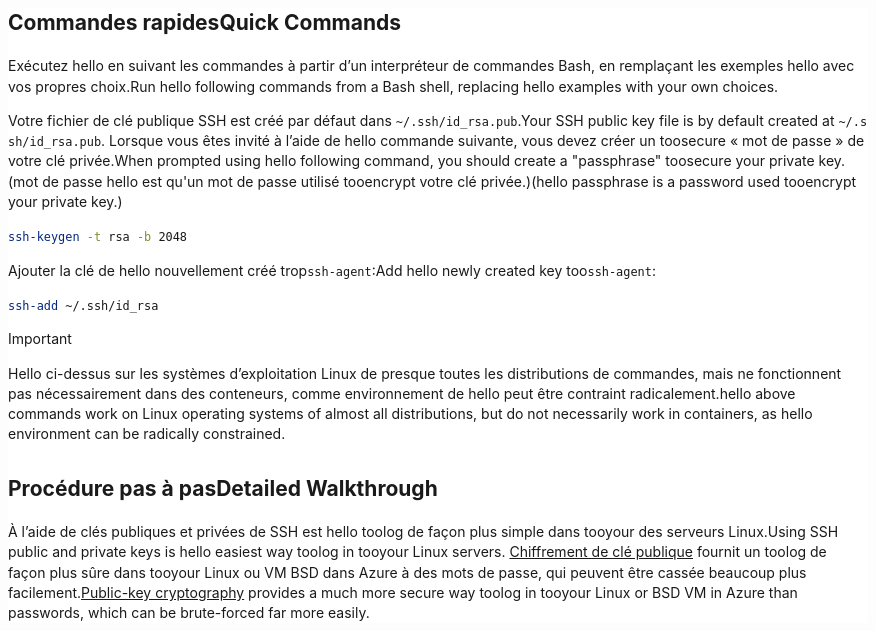 ## <a name="quick-commands"></a><span data-ttu-id="2d5e3-108">Commandes rapides</span><span class="sxs-lookup"><span data-stu-id="2d5e3-108">Quick Commands</span></span>

<span data-ttu-id="2d5e3-109">Exécutez hello en suivant les commandes à partir d’un interpréteur de commandes Bash, en remplaçant les exemples hello avec vos propres choix.</span><span class="sxs-lookup"><span data-stu-id="2d5e3-109">Run hello following commands from a Bash shell, replacing hello examples with your own choices.</span></span>

<span data-ttu-id="2d5e3-110">Votre fichier de clé publique SSH est créé par défaut dans `~/.ssh/id_rsa.pub`.</span><span class="sxs-lookup"><span data-stu-id="2d5e3-110">Your SSH public key file is by default created at `~/.ssh/id_rsa.pub`.</span></span> <span data-ttu-id="2d5e3-111">Lorsque vous êtes invité à l’aide de hello commande suivante, vous devez créer un toosecure « mot de passe » de votre clé privée.</span><span class="sxs-lookup"><span data-stu-id="2d5e3-111">When prompted using hello following command, you should create a "passphrase" toosecure your private key.</span></span> <span data-ttu-id="2d5e3-112">(mot de passe hello est qu'un mot de passe utilisé tooencrypt votre clé privée.)</span><span class="sxs-lookup"><span data-stu-id="2d5e3-112">(hello passphrase is a password used tooencrypt your private key.)</span></span>

```bash
ssh-keygen -t rsa -b 2048 
```

<span data-ttu-id="2d5e3-113">Ajouter la clé de hello nouvellement créé trop`ssh-agent`:</span><span class="sxs-lookup"><span data-stu-id="2d5e3-113">Add hello newly created key too`ssh-agent`:</span></span>

```bash
ssh-add ~/.ssh/id_rsa
```

> [!IMPORTANT] 
> <span data-ttu-id="2d5e3-114">Hello ci-dessus sur les systèmes d’exploitation Linux de presque toutes les distributions de commandes, mais ne fonctionnent pas nécessairement dans des conteneurs, comme environnement de hello peut être contraint radicalement.</span><span class="sxs-lookup"><span data-stu-id="2d5e3-114">hello above commands work on Linux operating systems of almost all distributions, but do not necessarily work in containers, as hello environment can be radically constrained.</span></span> 

## <a name="detailed-walkthrough"></a><span data-ttu-id="2d5e3-115">Procédure pas à pas</span><span class="sxs-lookup"><span data-stu-id="2d5e3-115">Detailed Walkthrough</span></span>

<span data-ttu-id="2d5e3-116">À l’aide de clés publiques et privées de SSH est hello toolog de façon plus simple dans tooyour des serveurs Linux.</span><span class="sxs-lookup"><span data-stu-id="2d5e3-116">Using SSH public and private keys is hello easiest way toolog in tooyour Linux servers.</span></span> <span data-ttu-id="2d5e3-117">[Chiffrement de clé publique](https://en.wikipedia.org/wiki/Public-key_cryptography) fournit un toolog de façon plus sûre dans tooyour Linux ou VM BSD dans Azure à des mots de passe, qui peuvent être cassée beaucoup plus facilement.</span><span class="sxs-lookup"><span data-stu-id="2d5e3-117">[Public-key cryptography](https://en.wikipedia.org/wiki/Public-key_cryptography) provides a much more secure way toolog in tooyour Linux or BSD VM in Azure than passwords, which can be brute-forced far more easily.</span></span>
